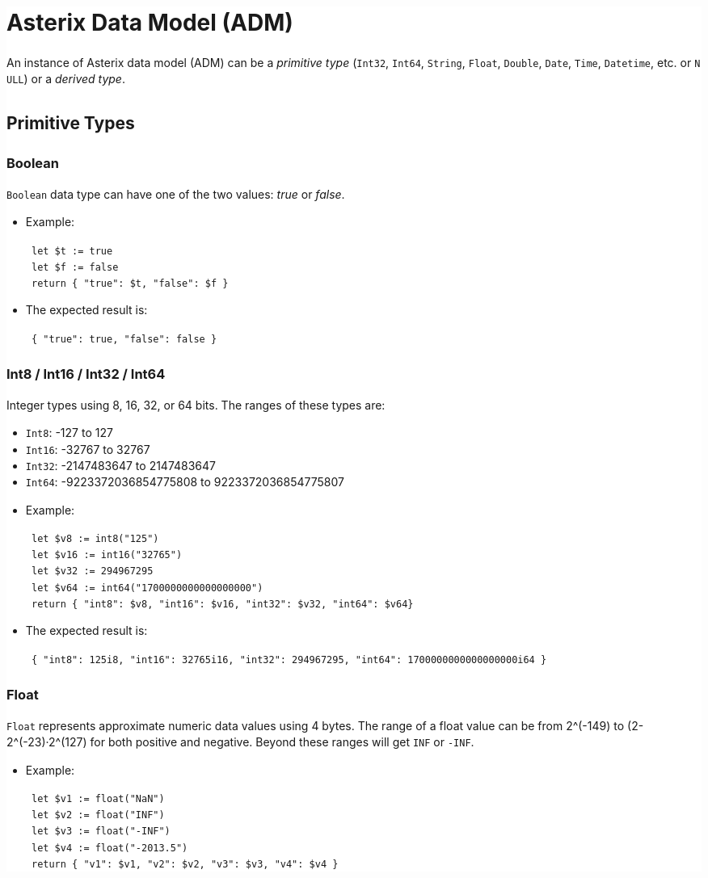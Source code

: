 # Asterix Data Model (ADM) #


An instance of Asterix data model (ADM) can be a _*primitive type*_ (`Int32`, `Int64`, `String`, `Float`, `Double`, `Date`, `Time`, `Datetime`, etc. or `NULL`) or a _*derived type*_.

## Primitive Types ##

### Boolean ###
`Boolean` data type can have one of the two values: _*true*_ or _*false*_.

 * Example:

        let $t := true
        let $f := false
        return { "true": $t, "false": $f }


 * The expected result is:

        { "true": true, "false": false }



### Int8 / Int16 / Int32 / Int64 ###
Integer types using 8, 16, 32, or 64 bits. The ranges of these types are:

- `Int8`: -127 to 127
- `Int16`: -32767 to 32767
- `Int32`: -2147483647 to 2147483647
- `Int64`: -9223372036854775808 to 9223372036854775807

 * Example:

        let $v8 := int8("125")
        let $v16 := int16("32765")
        let $v32 := 294967295
        let $v64 := int64("1700000000000000000")
        return { "int8": $v8, "int16": $v16, "int32": $v32, "int64": $v64}


 * The expected result is:

        { "int8": 125i8, "int16": 32765i16, "int32": 294967295, "int64": 1700000000000000000i64 }


### Float ###
`Float` represents approximate numeric data values using 4 bytes. The range of a float value can be from 2^(-149) to (2-2^(-23)·2^(127) for both positive and negative. Beyond these ranges will get `INF` or `-INF`.

 * Example:

        let $v1 := float("NaN")
        let $v2 := float("INF")
        let $v3 := float("-INF")
        let $v4 := float("-2013.5")
        return { "v1": $v1, "v2": $v2, "v3": $v3, "v4": $v4 }
